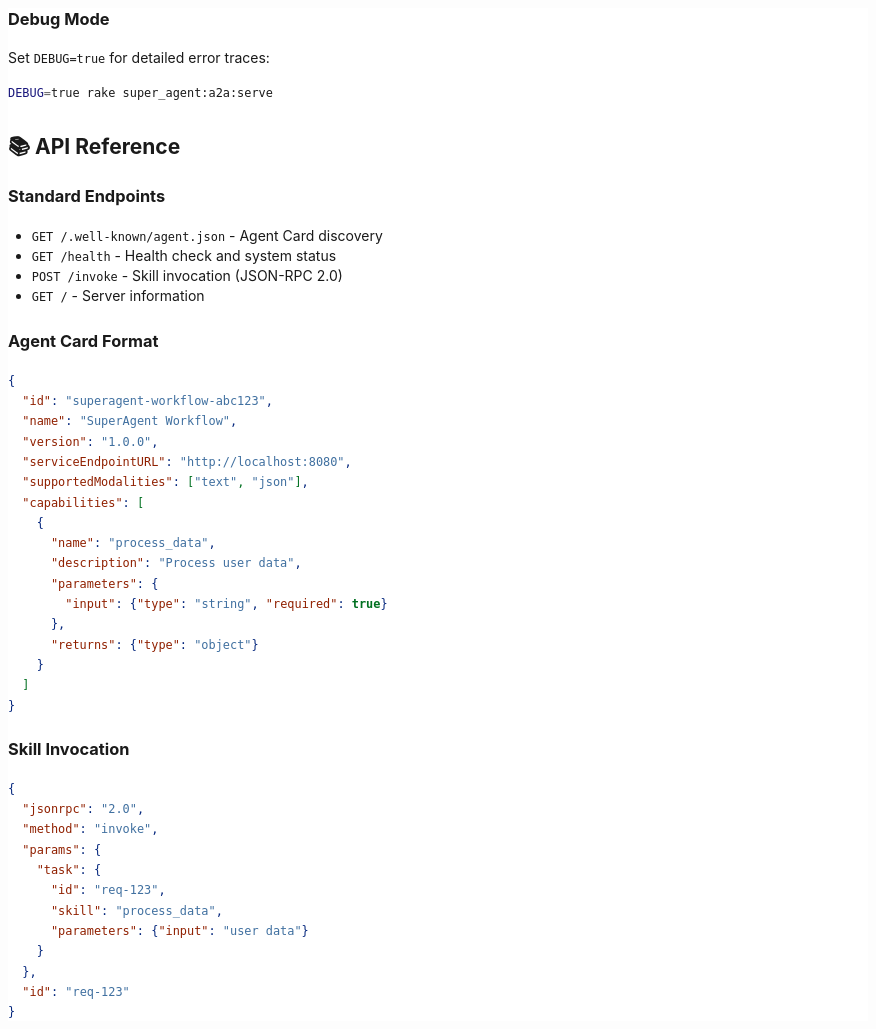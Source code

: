 ### Debug Mode

Set `DEBUG=true` for detailed error traces:
```bash
DEBUG=true rake super_agent:a2a:serve
```

## 📚 API Reference

### Standard Endpoints

- `GET /.well-known/agent.json` - Agent Card discovery
- `GET /health` - Health check and system status
- `POST /invoke` - Skill invocation (JSON-RPC 2.0)
- `GET /` - Server information

### Agent Card Format

```json
{
  "id": "superagent-workflow-abc123",
  "name": "SuperAgent Workflow",
  "version": "1.0.0",
  "serviceEndpointURL": "http://localhost:8080",
  "supportedModalities": ["text", "json"],
  "capabilities": [
    {
      "name": "process_data",
      "description": "Process user data",
      "parameters": {
        "input": {"type": "string", "required": true}
      },
      "returns": {"type": "object"}
    }
  ]
}
```

### Skill Invocation

```json
{
  "jsonrpc": "2.0",
  "method": "invoke",
  "params": {
    "task": {
      "id": "req-123",
      "skill": "process_data",
      "parameters": {"input": "user data"}
    }
  },
  "id": "req-123"
}
```

